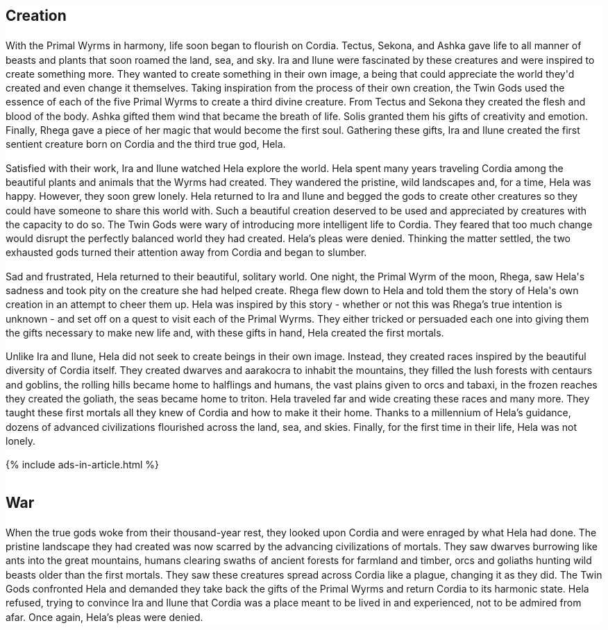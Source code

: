 ## Creation

With the Primal Wyrms in harmony, life soon began to flourish on Cordia. Tectus, Sekona, and Ashka gave life to all manner of beasts and plants that soon roamed the land, sea, and sky. Ira and Ilune were fascinated by these creatures and were inspired to create something more. They wanted to create something in their own image, a being that could appreciate the world they'd created and even change it themselves. Taking inspiration from the process of their own creation, the Twin Gods used the essence of each of the five Primal Wyrms to create a third divine creature. From Tectus and Sekona they created the flesh and blood of the body. Ashka gifted them wind that became the breath of life. Solis granted them his gifts of creativity and emotion. Finally, Rhega gave a piece of her magic that would become the first soul. Gathering these gifts, Ira and Ilune created the first sentient creature born on Cordia and the third true god, Hela.

Satisfied with their work, Ira and Ilune watched Hela explore the world. Hela spent many years traveling Cordia among the beautiful plants and animals that the Wyrms had created. They wandered the pristine, wild landscapes and, for a time, Hela was happy. However, they soon grew lonely. Hela returned to Ira and Ilune and begged the gods to create other creatures so they could have someone to share this world with. Such a beautiful creation deserved to be used and appreciated by creatures with the capacity to do so. The Twin Gods were wary of introducing more intelligent life to Cordia. They feared that too much change would disrupt the perfectly balanced world they had created. Hela’s pleas were denied. Thinking the matter settled, the two exhausted gods turned their attention away from Cordia and began to slumber.

Sad and frustrated, Hela returned to their beautiful, solitary world. One night, the Primal Wyrm of the moon, Rhega, saw Hela's sadness and took pity on the creature she had helped create. Rhega flew down to Hela and told them the story of Hela's own creation in an attempt to cheer them up. Hela was inspired by this story - whether or not this was Rhega’s true intention is unknown - and set off on a quest to visit each of the Primal Wyrms. They either tricked or persuaded each one into giving them the gifts necessary to make new life and, with these gifts in hand, Hela created the first mortals.

Unlike Ira and Ilune, Hela did not seek to create beings in their own image. Instead, they created races inspired by the beautiful diversity of Cordia itself. They created dwarves and aarakocra to inhabit the mountains, they filled the lush forests with centaurs and goblins, the rolling hills became home to halflings and humans, the vast plains given to orcs and tabaxi, in the frozen reaches they created the goliath, the seas became home to triton. Hela traveled far and wide creating these races and many more. They taught these first mortals all they knew of Cordia and how to make it their home. Thanks to a millennium of Hela’s guidance, dozens of advanced civilizations flourished across the land, sea, and skies. Finally, for the first time in their life, Hela was not lonely.

{% include ads-in-article.html %}

## War

When the true gods woke from their thousand-year rest, they looked upon Cordia and were enraged by what Hela had done. The pristine landscape they had created was now scarred by the advancing civilizations of mortals. They saw dwarves burrowing like ants into the great mountains, humans clearing swaths of ancient forests for farmland and timber, orcs and goliaths hunting wild beasts older than the first mortals. They saw these creatures spread across Cordia like a plague, changing it as they did. The Twin Gods confronted Hela and demanded they take back the gifts of the Primal Wyrms and return Cordia to its harmonic state. Hela refused, trying to convince Ira and Ilune that Cordia was a place meant to be lived in and experienced, not to be admired from afar. Once again, Hela’s pleas were denied.
